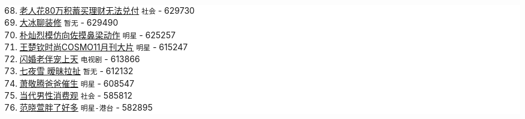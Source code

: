 68. [老人花80万积蓄买理财无法兑付](https://m.weibo.cn/search?containerid=100103type%3D1%26t%3D10%26q%3D%23%E8%80%81%E4%BA%BA%E8%8A%B180%E4%B8%87%E7%A7%AF%E8%93%84%E4%B9%B0%E7%90%86%E8%B4%A2%E6%97%A0%E6%B3%95%E5%85%91%E4%BB%98%23&stream_entry_id=31&isnewpage=1&extparam=seat%3D1%26lcate%3D5001%26filter_type%3Drealtimehot%26pos%3D15%26q%3D%2523%25E8%2580%2581%25E4%25BA%25BA%25E8%258A%25B180%25E4%25B8%2587%25E7%25A7%25AF%25E8%2593%2584%25E4%25B9%25B0%25E7%2590%2586%25E8%25B4%25A2%25E6%2597%25A0%25E6%25B3%2595%25E5%2585%2591%25E4%25BB%2598%2523%26dgr%3D0%26cate%3D5001%26realpos%3D15%26band_rank%3D15%26c_type%3D31%26stream_entry_id%3D31%26flag%3D1%26display_time%3D1728894641%26pre_seqid%3D17288946417510382215417) `社会` - 629730
69. [大冰聊装修](https://m.weibo.cn/search?containerid=100103type%3D1%26t%3D10%26q%3D%E5%A4%A7%E5%86%B0%E8%81%8A%E8%A3%85%E4%BF%AE&stream_entry_id=31&isnewpage=1&extparam=seat%3D1%26lcate%3D5001%26realpos%3D19%26pos%3D20%26flag%3D1%26band_rank%3D19%26dgr%3D0%26q%3D%25E5%25A4%25A7%25E5%2586%25B0%25E8%2581%258A%25E8%25A3%2585%25E4%25BF%25AE%26stream_entry_id%3D31%26c_type%3D31%26filter_type%3Drealtimehot%26cate%3D5001%26display_time%3D1728890744%26pre_seqid%3D17288907441789384036946) `暂无` - 629490
70. [朴灿烈模仿向佐摸鼻梁动作](https://m.weibo.cn/search?containerid=100103type%3D1%26t%3D10%26q%3D%23%E6%9C%B4%E7%81%BF%E7%83%88%E6%A8%A1%E4%BB%BF%E5%90%91%E4%BD%90%E6%91%B8%E9%BC%BB%E6%A2%81%E5%8A%A8%E4%BD%9C%23&stream_entry_id=31&isnewpage=1&extparam=seat%3D1%26stream_entry_id%3D31%26lcate%3D5001%26c_type%3D31%26filter_type%3Drealtimehot%26realpos%3D17%26dgr%3D0%26cate%3D5001%26q%3D%2523%25E6%259C%25B4%25E7%2581%25BF%25E7%2583%2588%25E6%25A8%25A1%25E4%25BB%25BF%25E5%2590%2591%25E4%25BD%2590%25E6%2591%25B8%25E9%25BC%25BB%25E6%25A2%2581%25E5%258A%25A8%25E4%25BD%259C%2523%26band_rank%3D17%26pos%3D18%26flag%3D1%26display_time%3D1728887644%26pre_seqid%3D17288876443350383070129) `明星` - 625257
71. [王楚钦时尚COSMO11月刊大片](https://m.weibo.cn/search?containerid=100103type%3D1%26t%3D10%26q%3D%E7%8E%8B%E6%A5%9A%E9%92%A6%E6%97%B6%E5%B0%9ACOSMO11%E6%9C%88%E5%88%8A%E5%A4%A7%E7%89%87&stream_entry_id=31&isnewpage=1&extparam=seat%3D1%26lcate%3D5001%26realpos%3D34%26pos%3D35%26flag%3D1%26band_rank%3D34%26dgr%3D0%26q%3D%25E7%258E%258B%25E6%25A5%259A%25E9%2592%25A6%25E6%2597%25B6%25E5%25B0%259ACOSMO11%25E6%259C%2588%25E5%2588%258A%25E5%25A4%25A7%25E7%2589%2587%26stream_entry_id%3D31%26c_type%3D31%26filter_type%3Drealtimehot%26cate%3D5001%26display_time%3D1728890744%26pre_seqid%3D17288907441789384036946) `明星` - 615247
72. [闪婚老伴宠上天](https://m.weibo.cn/search?containerid=100103type%3D1%26t%3D10%26q%3D%E9%97%AA%E5%A9%9A%E8%80%81%E4%BC%B4%E5%AE%A0%E4%B8%8A%E5%A4%A9&stream_entry_id=31&isnewpage=1&extparam=seat%3D1%26lcate%3D5001%26filter_type%3Drealtimehot%26pos%3D18%26q%3D%25E9%2597%25AA%25E5%25A9%259A%25E8%2580%2581%25E4%25BC%25B4%25E5%25AE%25A0%25E4%25B8%258A%25E5%25A4%25A9%26dgr%3D0%26cate%3D5001%26realpos%3D18%26band_rank%3D18%26c_type%3D31%26stream_entry_id%3D31%26flag%3D1%26display_time%3D1728894641%26pre_seqid%3D17288946417510382215417) `电视剧` - 613866
73. [七夜雪 暧昧拉扯](https://m.weibo.cn/search?containerid=100103type%3D1%26t%3D10%26q%3D%E4%B8%83%E5%A4%9C%E9%9B%AA+%E6%9A%A7%E6%98%A7%E6%8B%89%E6%89%AF&stream_entry_id=31&isnewpage=1&extparam=seat%3D1%26stream_entry_id%3D31%26lcate%3D5001%26c_type%3D31%26filter_type%3Drealtimehot%26realpos%3D18%26dgr%3D0%26cate%3D5001%26q%3D%25E4%25B8%2583%25E5%25A4%259C%25E9%259B%25AA%2520%25E6%259A%25A7%25E6%2598%25A7%25E6%258B%2589%25E6%2589%25AF%26band_rank%3D18%26pos%3D19%26flag%3D1%26display_time%3D1728887644%26pre_seqid%3D17288876443350383070129) `暂无` - 612132
74. [萧敬腾爸爸催生](https://m.weibo.cn/search?containerid=100103type%3D1%26t%3D10%26q%3D%23%E8%90%A7%E6%95%AC%E8%85%BE%E7%88%B8%E7%88%B8%E5%82%AC%E7%94%9F%23&stream_entry_id=31&isnewpage=1&extparam=seat%3D1%26stream_entry_id%3D31%26lcate%3D5001%26c_type%3D31%26filter_type%3Drealtimehot%26realpos%3D19%26dgr%3D0%26cate%3D5001%26q%3D%2523%25E8%2590%25A7%25E6%2595%25AC%25E8%2585%25BE%25E7%2588%25B8%25E7%2588%25B8%25E5%2582%25AC%25E7%2594%259F%2523%26band_rank%3D19%26pos%3D20%26flag%3D1%26display_time%3D1728887644%26pre_seqid%3D17288876443350383070129) `明星` - 608547
75. [当代男性消费观](https://m.weibo.cn/search?containerid=100103type%3D1%26t%3D10%26q%3D%23%E5%BD%93%E4%BB%A3%E7%94%B7%E6%80%A7%E6%B6%88%E8%B4%B9%E8%A7%82%23&stream_entry_id=31&isnewpage=1&extparam=seat%3D1%26lcate%3D5001%26realpos%3D20%26pos%3D21%26flag%3D0%26band_rank%3D20%26dgr%3D0%26adid%3D258989%26q%3D%2523%25E5%25BD%2593%25E4%25BB%25A3%25E7%2594%25B7%25E6%2580%25A7%25E6%25B6%2588%25E8%25B4%25B9%25E8%25A7%2582%2523%26stream_entry_id%3D31%26c_type%3D31%26filter_type%3Drealtimehot%26cate%3D5001%26display_time%3D1728890744%26pre_seqid%3D17288907441789384036946) `社会` - 585812
76. [范晓萱胖了好多](https://m.weibo.cn/search?containerid=100103type%3D1%26t%3D10%26q%3D%23%E8%8C%83%E6%99%93%E8%90%B1%E8%83%96%E4%BA%86%E5%A5%BD%E5%A4%9A%23&stream_entry_id=31&isnewpage=1&extparam=seat%3D1%26stream_entry_id%3D31%26lcate%3D5001%26c_type%3D31%26filter_type%3Drealtimehot%26realpos%3D20%26dgr%3D0%26cate%3D5001%26q%3D%2523%25E8%258C%2583%25E6%2599%2593%25E8%2590%25B1%25E8%2583%2596%25E4%25BA%2586%25E5%25A5%25BD%25E5%25A4%259A%2523%26band_rank%3D20%26pos%3D21%26flag%3D1%26display_time%3D1728887644%26pre_seqid%3D17288876443350383070129) `明星-港台` - 582895